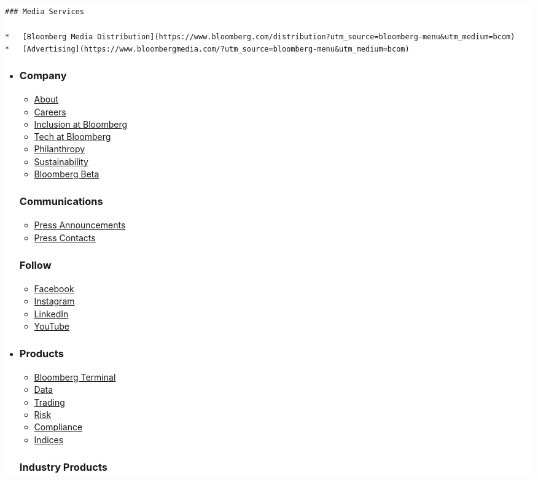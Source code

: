     ### Media Services
    
    *   [Bloomberg Media Distribution](https://www.bloomberg.com/distribution?utm_source=bloomberg-menu&utm_medium=bcom)
    *   [Advertising](https://www.bloombergmedia.com/?utm_source=bloomberg-menu&utm_medium=bcom)
    

*   ### Company
    
    *   [About](https://www.bloomberg.com/company/?utm_source=bloomberg-menu&utm_medium=bcom)
    *   [Careers](https://www.bloomberg.com/company/what-we-do/?utm_source=bloomberg-menu&utm_medium=bcom)
    *   [Inclusion at Bloomberg](https://www.bloomberg.com/company/values/inclusion/?utm_source=bloomberg-menu&utm_medium=bcom)
    *   [Tech at Bloomberg](https://www.bloomberg.com/company/values/tech-at-bloomberg/?utm_source=bloomberg-menu&utm_medium=bcom)
    *   [Philanthropy](https://www.bloomberg.com/company/philanthropy/?utm_source=bloomberg-menu&utm_medium=bcom)
    *   [Sustainability](https://www.bloomberg.com/company/sustainability/?utm_source=bloomberg-menu&utm_medium=bcom)
    *   [Bloomberg Beta](https://www.bloomberg.com/company/values/tech-at-bloomberg/bloomberg-beta/?utm_source=bloomberg-menu&utm_medium=bcom)
    
    ### Communications
    
    *   [Press Announcements](https://www.bloomberg.com/company/announcements/?utm_source=bloomberg-menu&utm_medium=bcom)
    *   [Press Contacts](https://www.bloomberg.com/company/press-contacts/?utm_source=bloomberg-menu&utm_medium=bcom)
    
    ### Follow
    
    *   [Facebook](https://www.facebook.com/Bloomberglp)
    *   [Instagram](https://www.instagram.com/bloomberg/)
    *   [LinkedIn](https://www.linkedin.com/company/2494)
    *   [YouTube](https://www.youtube.com/@bloomberglp)
    
*   ### Products
    
    *   [Bloomberg Terminal](https://www.bloomberg.com/professional/products/bloomberg-terminal/?utm_source=bloomberg-menu&utm_medium=bcom)
    *   [Data](https://www.bloomberg.com/professional/products/data/?utm_source=bloomberg-menu&utm_medium=bcom)
    *   [Trading](https://www.bloomberg.com/professional/products/trading/?utm_source=bloomberg-menu&utm_medium=bcom)
    *   [Risk](https://www.bloomberg.com/professional/products/risk/?utm_source=bloomberg-menu&utm_medium=bcom)
    *   [Compliance](https://www.bloomberg.com/professional/products/compliance/?utm_source=bloomberg-menu&utm_medium=bcom)
    *   [Indices](https://www.bloomberg.com/professional/products/indices/?utm_source=bloomberg-menu&utm_medium=bcom)
    
    ### Industry Products
    